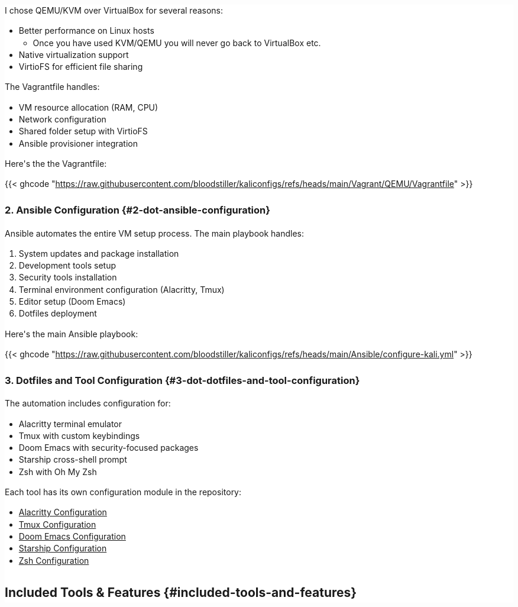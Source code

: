 I chose QEMU/KVM over VirtualBox for several reasons:

-   Better performance on Linux hosts
    -   Once you have used KVM/QEMU you will never go back to VirtualBox etc.
-   Native virtualization support
-   VirtioFS for efficient file sharing

The Vagrantfile handles:

-   VM resource allocation (RAM, CPU)
-   Network configuration
-   Shared folder setup with VirtioFS
-   Ansible provisioner integration

Here's the the Vagrantfile:

{{< ghcode "https://raw.githubusercontent.com/bloodstiller/kaliconfigs/refs/heads/main/Vagrant/QEMU/Vagrantfile" >}}


### 2. Ansible Configuration {#2-dot-ansible-configuration}

Ansible automates the entire VM setup process. The main playbook handles:

1.  System updates and package installation
2.  Development tools setup
3.  Security tools installation
4.  Terminal environment configuration (Alacritty, Tmux)
5.  Editor setup (Doom Emacs)
6.  Dotfiles deployment

Here's the main Ansible playbook:

{{< ghcode "https://raw.githubusercontent.com/bloodstiller/kaliconfigs/refs/heads/main/Ansible/configure-kali.yml" >}}


### 3. Dotfiles and Tool Configuration {#3-dot-dotfiles-and-tool-configuration}

The automation includes configuration for:

-   Alacritty terminal emulator
-   Tmux with custom keybindings
-   Doom Emacs with security-focused packages
-   Starship cross-shell prompt
-   Zsh with Oh My Zsh

Each tool has its own configuration module in the repository:

-   [Alacritty Configuration](https://github.com/bloodstiller/kaliconfigs/tree/main/Alacritty)
-   [Tmux Configuration](https://github.com/bloodstiller/kaliconfigs/tree/main/Tmux)
-   [Doom Emacs Configuration](https://github.com/bloodstiller/kaliconfigs/tree/main/Doom)
-   [Starship Configuration](https://github.com/bloodstiller/kaliconfigs/tree/main/Starship)
-   [Zsh Configuration](https://github.com/bloodstiller/kaliconfigs/tree/main/Zsh)


## Included Tools &amp; Features {#included-tools-and-features}

